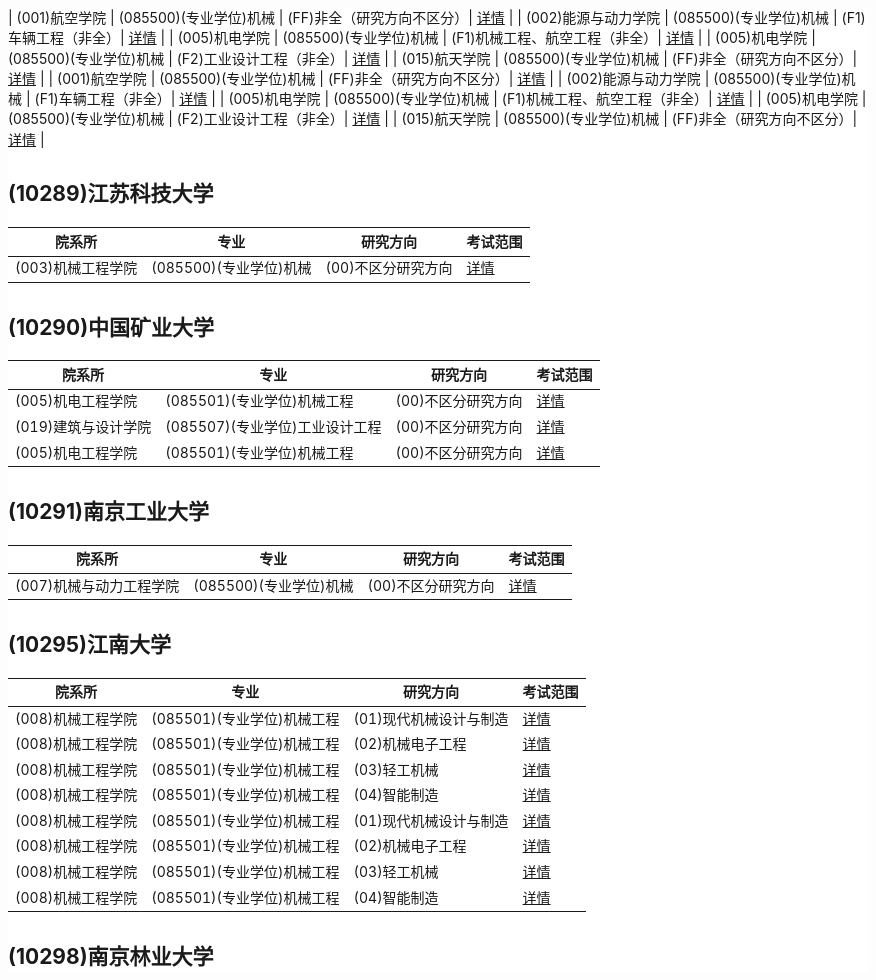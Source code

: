  | (001)航空学院 | (085500)(专业学位)机械 | (FF)非全（研究方向不区分）| [详情](https://yz.chsi.com.cn/zsml/kskm.jsp?id=1028721001085500FF2) |
 | (002)能源与动力学院 | (085500)(专业学位)机械 | (F1)车辆工程（非全）| [详情](https://yz.chsi.com.cn/zsml/kskm.jsp?id=1028721002085500F12) |
 | (005)机电学院 | (085500)(专业学位)机械 | (F1)机械工程、航空工程（非全）| [详情](https://yz.chsi.com.cn/zsml/kskm.jsp?id=1028721005085500F12) |
 | (005)机电学院 | (085500)(专业学位)机械 | (F2)工业设计工程（非全）| [详情](https://yz.chsi.com.cn/zsml/kskm.jsp?id=1028721005085500F22) |
 | (015)航天学院 | (085500)(专业学位)机械 | (FF)非全（研究方向不区分）| [详情](https://yz.chsi.com.cn/zsml/kskm.jsp?id=1028721015085500FF2) |
 | (001)航空学院 | (085500)(专业学位)机械 | (FF)非全（研究方向不区分）| [详情](https://yz.chsi.com.cn/zsml/kskm.jsp?id=1028723001085500FF2) |
 | (002)能源与动力学院 | (085500)(专业学位)机械 | (F1)车辆工程（非全）| [详情](https://yz.chsi.com.cn/zsml/kskm.jsp?id=1028723002085500F12) |
 | (005)机电学院 | (085500)(专业学位)机械 | (F1)机械工程、航空工程（非全）| [详情](https://yz.chsi.com.cn/zsml/kskm.jsp?id=1028723005085500F12) |
 | (005)机电学院 | (085500)(专业学位)机械 | (F2)工业设计工程（非全）| [详情](https://yz.chsi.com.cn/zsml/kskm.jsp?id=1028723005085500F22) |
 | (015)航天学院 | (085500)(专业学位)机械 | (FF)非全（研究方向不区分）| [详情](https://yz.chsi.com.cn/zsml/kskm.jsp?id=1028723015085500FF2) |
## (10289)江苏科技大学
| 院系所   |  专业  |  研究方向  |   考试范围 |  
| - | - | - |  - |   
 | (003)机械工程学院 | (085500)(专业学位)机械 | (00)不区分研究方向| [详情](https://yz.chsi.com.cn/zsml/kskm.jsp?id=1028921003085500002) |
## (10290)中国矿业大学
| 院系所   |  专业  |  研究方向  |   考试范围 |  
| - | - | - |  - |   
 | (005)机电工程学院 | (085501)(专业学位)机械工程 | (00)不区分研究方向| [详情](https://yz.chsi.com.cn/zsml/kskm.jsp?id=1029021005085501002) |
 | (019)建筑与设计学院 | (085507)(专业学位)工业设计工程 | (00)不区分研究方向| [详情](https://yz.chsi.com.cn/zsml/kskm.jsp?id=1029021019085507002) |
 | (005)机电工程学院 | (085501)(专业学位)机械工程 | (00)不区分研究方向| [详情](https://yz.chsi.com.cn/zsml/kskm.jsp?id=1029023005085501002) |
## (10291)南京工业大学
| 院系所   |  专业  |  研究方向  |   考试范围 |  
| - | - | - |  - |   
 | (007)机械与动力工程学院 | (085500)(专业学位)机械 | (00)不区分研究方向| [详情](https://yz.chsi.com.cn/zsml/kskm.jsp?id=1029121007085500002) |
## (10295)江南大学
| 院系所   |  专业  |  研究方向  |   考试范围 |  
| - | - | - |  - |   
 | (008)机械工程学院 | (085501)(专业学位)机械工程 | (01)现代机械设计与制造| [详情](https://yz.chsi.com.cn/zsml/kskm.jsp?id=1029521008085501012) |
 | (008)机械工程学院 | (085501)(专业学位)机械工程 | (02)机械电子工程| [详情](https://yz.chsi.com.cn/zsml/kskm.jsp?id=1029521008085501022) |
 | (008)机械工程学院 | (085501)(专业学位)机械工程 | (03)轻工机械| [详情](https://yz.chsi.com.cn/zsml/kskm.jsp?id=1029521008085501032) |
 | (008)机械工程学院 | (085501)(专业学位)机械工程 | (04)智能制造| [详情](https://yz.chsi.com.cn/zsml/kskm.jsp?id=1029521008085501042) |
 | (008)机械工程学院 | (085501)(专业学位)机械工程 | (01)现代机械设计与制造| [详情](https://yz.chsi.com.cn/zsml/kskm.jsp?id=1029523008085501012) |
 | (008)机械工程学院 | (085501)(专业学位)机械工程 | (02)机械电子工程| [详情](https://yz.chsi.com.cn/zsml/kskm.jsp?id=1029523008085501022) |
 | (008)机械工程学院 | (085501)(专业学位)机械工程 | (03)轻工机械| [详情](https://yz.chsi.com.cn/zsml/kskm.jsp?id=1029523008085501032) |
 | (008)机械工程学院 | (085501)(专业学位)机械工程 | (04)智能制造| [详情](https://yz.chsi.com.cn/zsml/kskm.jsp?id=1029523008085501042) |
## (10298)南京林业大学